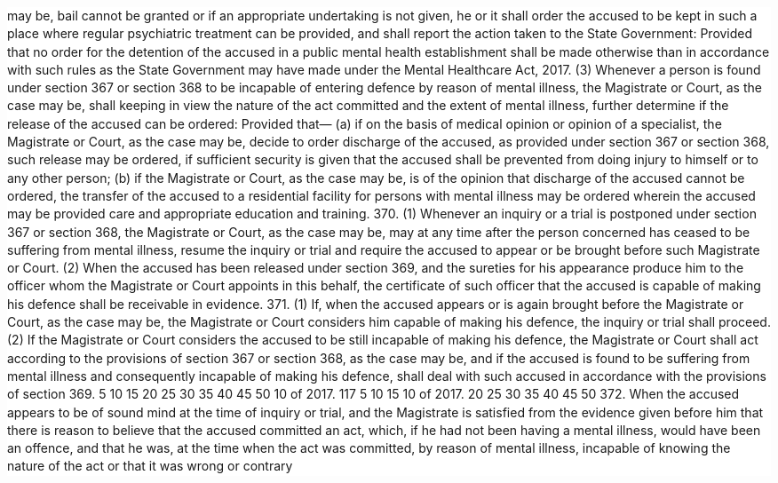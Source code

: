  may be, bail cannot be granted or if an appropriate undertaking is not given, he or it shall
 order the accused to be kept in such a place where regular psychiatric treatment can be
 provided, and shall report the action taken to the State Government:
 Provided that no order for the detention of the accused in a public mental health
 establishment shall be made otherwise than in accordance with such rules as the State
 Government may have made under the Mental Healthcare Act, 2017.
 (3) Whenever a person is found under section 367 or section 368 to be incapable of
 entering defence by reason of mental illness, the Magistrate or Court, as the case may be,
 shall keeping in view the nature of the act committed and the extent of mental illness, further
 determine if the release of the accused can be ordered:
 Provided that—
 (a) if on the basis of medical opinion or opinion of a specialist, the Magistrate
 or Court, as the case may be, decide to order discharge of the accused, as provided
 under section 367 or section 368, such release may be ordered, if sufficient security is
 given that the accused shall be prevented from doing injury to himself or to any other
 person;
 (b) if the Magistrate or Court, as the case may be, is of the opinion that discharge
 of the accused cannot be ordered, the transfer of the accused to a residential facility
 for persons with mental illness may be ordered wherein the accused may be provided
 care and appropriate education and training.
 370. (1) Whenever an inquiry or a trial is postponed under section 367 or section 368,
 the Magistrate or Court, as the case may be, may at any time after the person concerned has
 ceased to be suffering from mental illness, resume the inquiry or trial and require the accused
 to appear or be brought before such Magistrate or Court.
 (2) When the accused has been released under section 369, and the sureties for his
 appearance produce him to the officer whom the Magistrate or Court appoints in this
 behalf, the certificate of such officer that the accused is capable of making his defence shall
 be receivable in evidence.
 371. (1) If, when the accused appears or is again brought before the Magistrate or
 Court, as the case may be, the Magistrate or Court considers him capable of making his
 defence, the inquiry or trial shall proceed.
 (2) If the Magistrate or Court considers the accused to be still incapable of making his
 defence, the Magistrate or Court shall act according to the provisions of section 367 or
 section 368, as the case may be, and if the accused is found to be suffering from mental
 illness and consequently incapable of making his defence, shall deal with such accused in
 accordance with the provisions of section 369.
 5
 10
 15
 20
 25
 30
 35
 40
 45
 50
 10 of 2017.
117
 5
 10
 15
 10 of 2017.
 20
 25
 30
 35
 40
 45
 50
 372. When the accused appears to be of sound mind at the time of inquiry or trial, and
 the Magistrate is satisfied from the evidence given before him that there is reason to believe
 that the accused committed an act, which, if he had not been having a mental illness, would
 have been an offence, and that he was, at the time when the act was committed, by reason
 of mental illness, incapable of knowing the nature of the act or that it was wrong or contrary